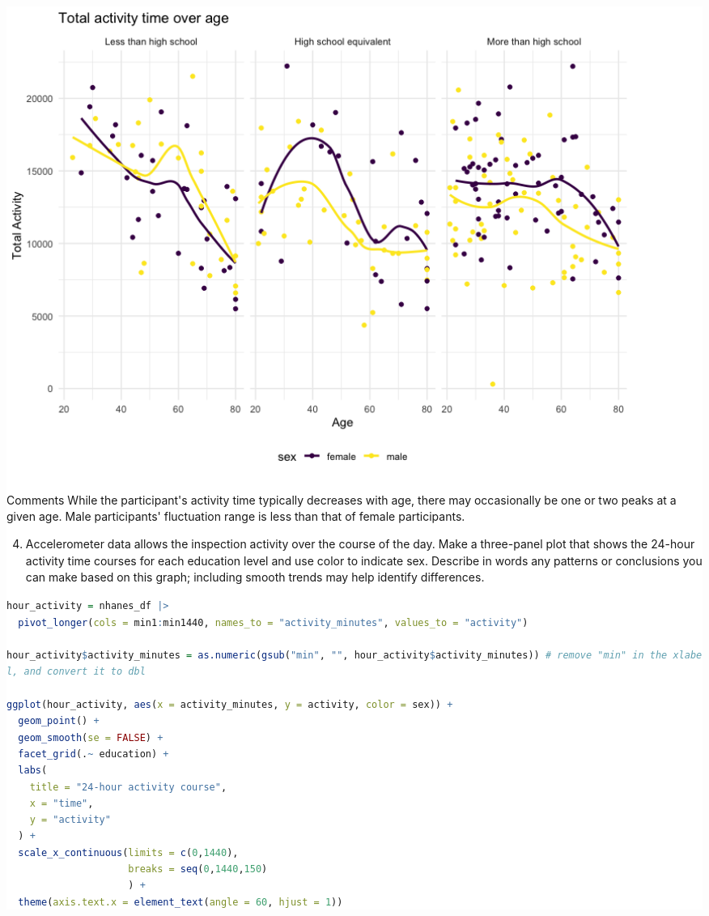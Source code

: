 <img src="p8105_hw3_kw3103_files/figure-gfm/unnamed-chunk-17-1.png" width="90%" />

Comments
While the participant's activity time typically decreases with age, there may occasionally be one or two peaks at a given age. Male participants' fluctuation range is less than that of female participants. 

4. Accelerometer data allows the inspection activity over the course of the day. Make a three-panel plot that shows the 24-hour activity time courses for each education level and use color to indicate sex. Describe in words any patterns or conclusions you can make based on this graph; including smooth trends may help identify differences.


```r
hour_activity = nhanes_df |>
  pivot_longer(cols = min1:min1440, names_to = "activity_minutes", values_to = "activity") 

hour_activity$activity_minutes = as.numeric(gsub("min", "", hour_activity$activity_minutes)) # remove "min" in the xlabel, and convert it to dbl

ggplot(hour_activity, aes(x = activity_minutes, y = activity, color = sex)) +
  geom_point() +
  geom_smooth(se = FALSE) +
  facet_grid(.~ education) +
  labs(
    title = "24-hour activity course",
    x = "time",
    y = "activity"
  ) +
  scale_x_continuous(limits = c(0,1440), 
                     breaks = seq(0,1440,150) 
                     ) +
  theme(axis.text.x = element_text(angle = 60, hjust = 1))
```
